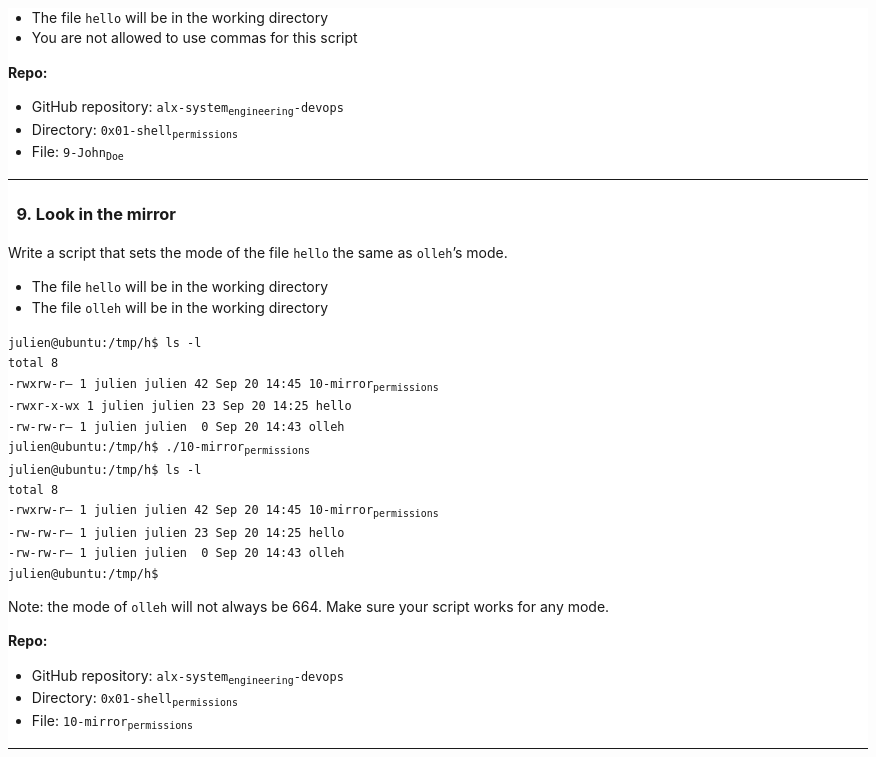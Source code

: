 <ul>
<li>The file <code>hello</code> will be in the working directory</li>
<li>You are not allowed to use commas for this script</li>
</ul>

<p><strong>Repo:</strong></p>
<ul>
  <li>GitHub repository: <code>alx-system<sub>engineering</sub>-devops</code></li>
    <li>Directory: <code>0x01-shell<sub>permissions</sub></code></li>
    <li>File: <code>9-John<sub>Doe</sub></code></li>
</ul>

-------------------------------------------------------------------------------

<h3>

9.  Look in the mirror

</h3>

<p>Write a script that sets the mode of the file <code>hello</code> the same as <code>olleh</code>’s mode.</p>

<ul>
<li>The file <code>hello</code> will be in the working directory</li>
<li>The file <code>olleh</code> will be in the working directory</li>
</ul>

<pre><code>julien@ubuntu:/tmp/h$ ls -l
total 8
-rwxrw-r&#x2013; 1 julien julien 42 Sep 20 14:45 10-mirror<sub>permissions</sub>
-rwxr-x-wx 1 julien julien 23 Sep 20 14:25 hello
-rw-rw-r&#x2013; 1 julien julien  0 Sep 20 14:43 olleh
julien@ubuntu:/tmp/h$ ./10-mirror<sub>permissions</sub> 
julien@ubuntu:/tmp/h$ ls -l
total 8
-rwxrw-r&#x2013; 1 julien julien 42 Sep 20 14:45 10-mirror<sub>permissions</sub>
-rw-rw-r&#x2013; 1 julien julien 23 Sep 20 14:25 hello
-rw-rw-r&#x2013; 1 julien julien  0 Sep 20 14:43 olleh
julien@ubuntu:/tmp/h$ 
</code></pre>

<p>Note: the mode of <code>olleh</code> will not always be 664. Make sure your script works for any mode.</p>

<p><strong>Repo:</strong></p>
<ul>
  <li>GitHub repository: <code>alx-system<sub>engineering</sub>-devops</code></li>
    <li>Directory: <code>0x01-shell<sub>permissions</sub></code></li>
    <li>File: <code>10-mirror<sub>permissions</sub></code></li>
</ul>

-------------------------------------------------------------------------------

<h3>
